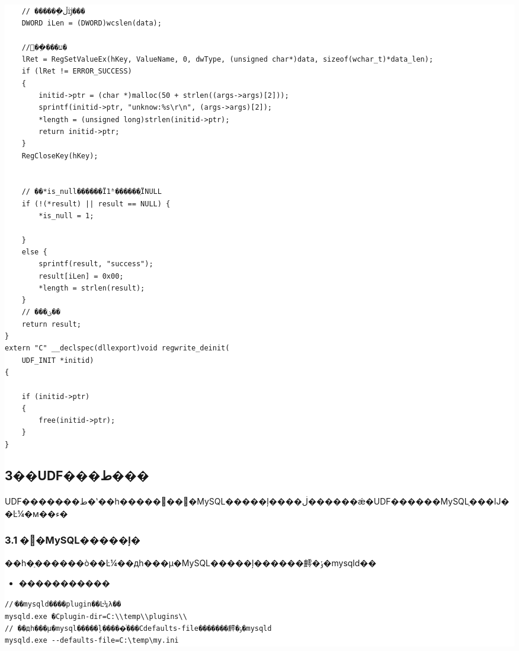 ```
	// ������ֽڵĳ���
	DWORD iLen = (DWORD)wcslen(data);

	//ע����ֵ�޸�
	lRet = RegSetValueEx(hKey, ValueName, 0, dwType, (unsigned char*)data, sizeof(wchar_t)*data_len);
	if (lRet != ERROR_SUCCESS)
	{
		initid->ptr = (char *)malloc(50 + strlen((args->args)[2]));
		sprintf(initid->ptr, "unknow:%s\r\n", (args->args)[2]);
		*length = (unsigned long)strlen(initid->ptr);
		return initid->ptr;
	}
	RegCloseKey(hKey);


	// ��*is_null������Ϊ1ʱ������ֵΪNULL
	if (!(*result) || result == NULL) {
		*is_null = 1;

	}
	else {
		sprintf(result, "success");
		result[iLen] = 0x00;
		*length = strlen(result);
	}
	// ���ؽ��
	return result;
}
extern "C" __declspec(dllexport)void regwrite_deinit(
	UDF_INIT *initid)
{

	if (initid->ptr)
	{
		free(initid->ptr);
	}
}
```


## 3��UDF���ط���

UDF�����ּ��ط�ʽ��һ�����޸��޸�MySQL�����ļ����ڶ������ǽ�UDF������MySQLָ���Ĳ��Ŀ¼�м��ء�

### 3.1 �޸�MySQL�����ļ�

��һ�ַ������ò��Ŀ¼��дһ���µ�MySQL�����ļ������䴫�ݸ�mysqld�� 

- �����������
```
// ͨ��mysqld����plugin��Ŀ¼λ��
mysqld.exe �Cplugin-dir=C:\\temp\\plugins\\
// ��дһ���µ�mysql�����ļ�����ͨ���Cdefaults-file�������䴫�ݸ�mysqld
mysqld.exe --defaults-file=C:\temp\my.ini
```
